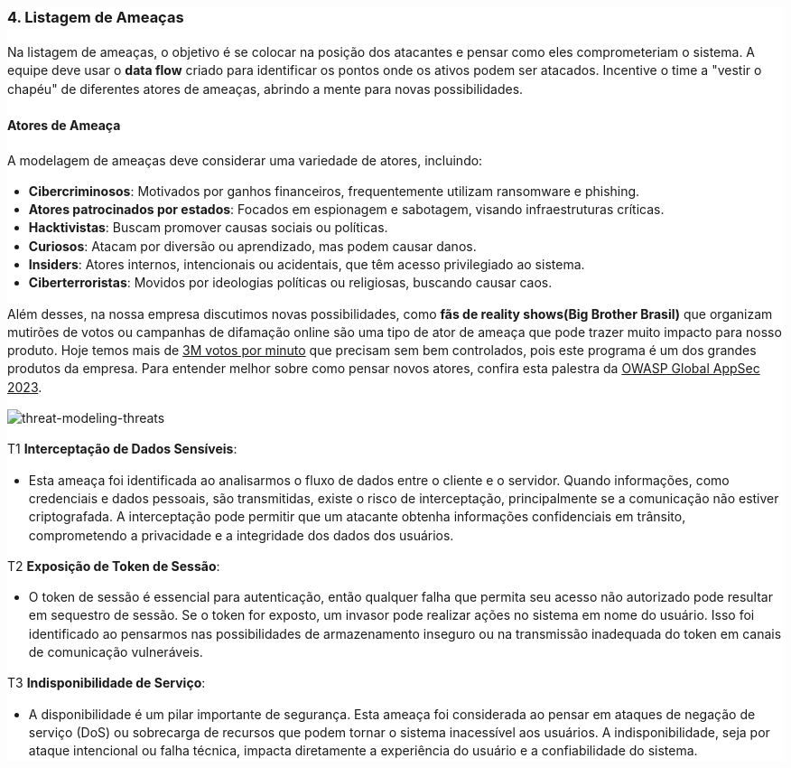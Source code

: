 ### 4. Listagem de Ameaças

Na listagem de ameaças, o objetivo é se colocar na posição dos atacantes e pensar como eles comprometeriam o sistema. A equipe deve usar o **data flow** criado para identificar os pontos onde os ativos podem ser atacados. Incentive o time a "vestir o chapéu" de diferentes atores de ameaças, abrindo a mente para novas possibilidades.

#### Atores de Ameaça

A modelagem de ameaças deve considerar uma variedade de atores, incluindo:

- **Cibercriminosos**: Motivados por ganhos financeiros, frequentemente utilizam ransomware e phishing.
- **Atores patrocinados por estados**: Focados em espionagem e sabotagem, visando infraestruturas críticas.
- **Hacktivistas**: Buscam promover causas sociais ou políticas.
- **Curiosos**: Atacam por diversão ou aprendizado, mas podem causar danos.
- **Insiders**: Atores internos, intencionais ou acidentais, que têm acesso privilegiado ao sistema.
- **Ciberterroristas**: Movidos por ideologias políticas ou religiosas, buscando causar caos.

Além desses, na nossa empresa discutimos novas possibilidades, como **fãs de reality shows(Big Brother Brasil)** que organizam mutirões de votos ou campanhas de difamação online são uma tipo de ator de ameaça que pode trazer muito impacto para nosso produto. Hoje temos mais de [3M votos por minuto](https://www.hcaptcha.com/post/globo-counts-nearly-3-million-votes-per-minute-with-hcaptcha-enterprise) que precisam sem bem controlados, pois este programa é um dos grandes produtos da empresa. Para entender melhor sobre como pensar novos atores, confira esta palestra da [OWASP Global AppSec 2023](https://owasp2023globalappsecwashin.sched.com/event/1M6Qh/the-threat-actors-we-forgot-to-model-profiling-socially-motivated-cyber-criminals).

![threat-modeling-threats](/img/threat-modeling-threats.svg)

<span class="rounded-md border border-primary-400 px-1 py-[1px] text-xs font-normal text-primary-700 dark:border-primary-600 dark:text-primary-400">T1</span> **Interceptação de Dados Sensíveis**:

- Esta ameaça foi identificada ao analisarmos o fluxo de dados entre o cliente e o servidor. Quando informações, como credenciais e dados pessoais, são transmitidas, existe o risco de interceptação, principalmente se a comunicação não estiver criptografada. A interceptação pode permitir que um atacante obtenha informações confidenciais em trânsito, comprometendo a privacidade e a integridade dos dados dos usuários.

<span class="rounded-md border border-primary-400 px-1 py-[1px] text-xs font-normal text-primary-700 dark:border-primary-600 dark:text-primary-400">T2</span> **Exposição de Token de Sessão**:

- O token de sessão é essencial para autenticação, então qualquer falha que permita seu acesso não autorizado pode resultar em sequestro de sessão. Se o token for exposto, um invasor pode realizar ações no sistema em nome do usuário. Isso foi identificado ao pensarmos nas possibilidades de armazenamento inseguro ou na transmissão inadequada do token em canais de comunicação vulneráveis.

<span class="rounded-md border border-primary-400 px-1 py-[1px] text-xs font-normal text-primary-700 dark:border-primary-600 dark:text-primary-400">T3</span> **Indisponibilidade de Serviço**:

- A disponibilidade é um pilar importante de segurança. Esta ameaça foi considerada ao pensar em ataques de negação de serviço (DoS) ou sobrecarga de recursos que podem tornar o sistema inacessível aos usuários. A indisponibilidade, seja por ataque intencional ou falha técnica, impacta diretamente a experiência do usuário e a confiabilidade do sistema.
